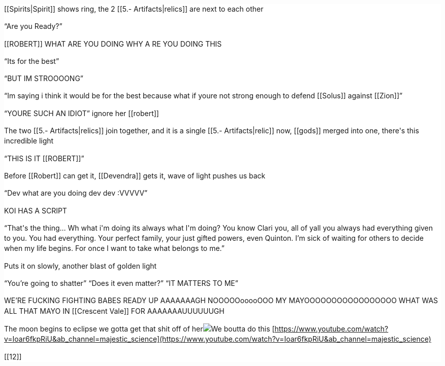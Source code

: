 [[Spirits|Spirit]] shows ring, the 2 [[5.- Artifacts|relics]] are next to each other

“Are you Ready?”

[[ROBERT]] WHAT ARE YOU DOING WHY A RE YOU DOING THIS

“Its for the best”

“BUT IM STROOOONG”

“Im saying i think it would be for the best because what if youre not strong enough to defend [[Solus]] against [[Zion]]”

“YOURE SUCH AN IDIOT” ignore her [[robert]]

The two [[5.- Artifacts|relics]] join together, and it is a single [[5.- Artifacts|relic]] now, [[gods]] merged into one, there's this incredible light

“THIS IS IT [[ROBERT]]”

Before [[Robert]] can get it, [[Devendra]] gets it, wave of light pushes us back

“Dev what are you doing dev dev :VVVVV”

KOI HAS A SCRIPT

“That's the thing… Wh what i'm doing its always what I'm doing? You know Clari you, all of yall you always had everything given to you. You had everything. Your perfect family, your just gifted powers, even Quinton. I’m sick of waiting for others to decide when my life begins. For once I want to take what belongs to me.”

Puts it on slowly, another blast of golden light

“You’re going to shatter” “Does it even matter?” “IT MATTERS TO ME”

WE’RE FUCKING FIGHTING BABES READY UP AAAAAAAGH NOOOOOooooOOO MY MAYOOOOOOOOOOOOOOOOO WHAT WAS ALL THAT MAYO IN [[Crescent Vale]] FOR AAAAAAAUUUUUUGH

The moon begins to eclipse we gotta get that shit off of her[![](https://lh5.googleusercontent.com/lR-5sfNEStsmQQ5VRx1BwqxbQQOHRLQA65h-FpRkoTZPULFPk66q6GGEgzuECya-bux9gOmoQAuwFmFC3Ueg-ihHOEsXA4sAAnvxag_bCE535G5v1rNwwIvXPmiyFk65xWknNJiDv_1JbDqqTw)](https://www.youtube.com/watch?v=Ioar6fkpRiU&ab_channel=majestic_science)We boutta do this [https://www.youtube.com/watch?v=Ioar6fkpRiU&ab_channel=majestic_science](https://www.youtube.com/watch?v=Ioar6fkpRiU&ab_channel=majestic_science)

[[12]]